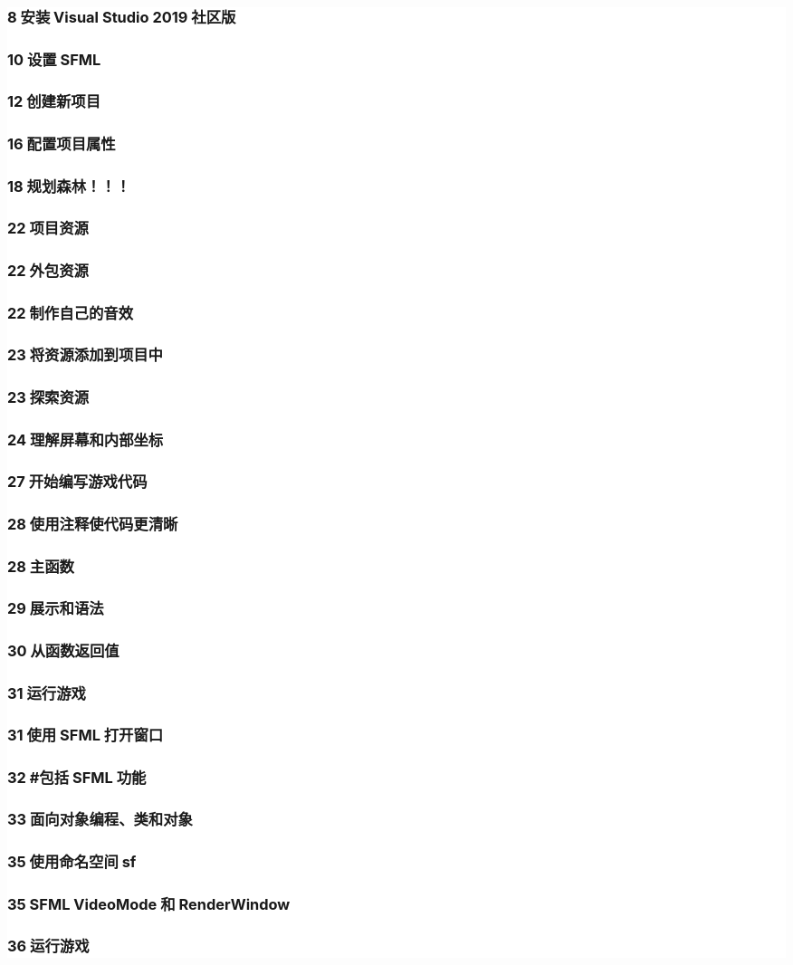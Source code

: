 ### 8 安装 Visual Studio 2019 社区版

### 10 设置 SFML

### 12 创建新项目

### 16 配置项目属性

### 18 规划森林！！！

### 22 项目资源

### 22 外包资源

### 22 制作自己的音效

### 23 将资源添加到项目中

### 23 探索资源

### 24 理解屏幕和内部坐标

### 27 开始编写游戏代码

### 28 使用注释使代码更清晰

### 28 主函数

### 29 展示和语法

### 30 从函数返回值

### 31 运行游戏

### 31 使用 SFML 打开窗口

### 32 #包括 SFML 功能

### 33 面向对象编程、类和对象

### 35 使用命名空间 sf

### 35 SFML VideoMode 和 RenderWindow

### 36 运行游戏
